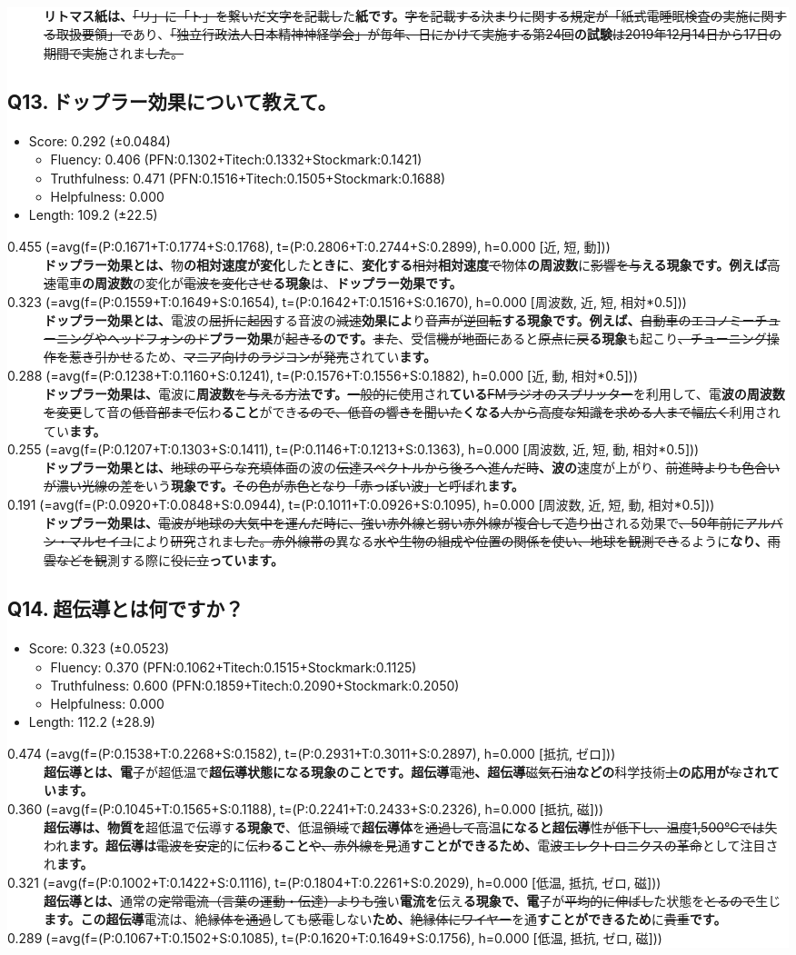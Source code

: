 <dd><b>リトマス紙は、</b><s>「リ」に「ト」を繋いだ文字を記載し</s>た<b>紙です。</b><s>字を記載する決まりに関する規定が「紙式電睡眠検査の実施に関する取扱要領」で</s>あり、<s>「独立行政法人日本精神神経学会」が毎年、日にかけて実施する第24回</s><b>の試験</b><s>は2019年12月14日から17日の期間で実施</s>されま<s>した。</s></dd>
</dl>

## <a name="Q13"></a>Q13. ドップラー効果について教えて。

- Score: 0.292 (±0.0484)
  - Fluency: 0.406 (PFN:0.1302+Titech:0.1332+Stockmark:0.1421)
  - Truthfulness: 0.471 (PFN:0.1516+Titech:0.1505+Stockmark:0.1688)
  - Helpfulness: 0.000
- Length: 109.2 (±22.5)

<dl>
<dt>0.455 (=avg(f=(P:0.1671+T:0.1774+S:0.1768), t=(P:0.2806+T:0.2744+S:0.2899), h=0.000 [近, 短, 動]))</dt>
<dd><b>ドップラー効果とは、</b>物<b>の相対速度が変化</b>した<b>ときに</b>、<b>変化する</b><s>相対</s><b>相対速度</b><s>で</s>物体<b>の周波数</b>に<s>影響を与</s><b>える現象です。例えば</b><s>高速</s>電車<b>の周波数</b>の変化が<s>電波を変化させ</s><b>る現象</b>は、<b>ドップラー効果です。</b></dd>
<dt>0.323 (=avg(f=(P:0.1559+T:0.1649+S:0.1654), t=(P:0.1642+T:0.1516+S:0.1670), h=0.000 [周波数, 近, 短, 相対*0.5]))</dt>
<dd><b>ドップラー効果とは、</b>電波の<s>屈折に起因</s>する音波の<s>減速</s><b>効果によ</b>り<s>音声が逆回転</s><b>する現象です。例えば、</b><s>自動車のエコノミーチューニングやヘッドフォンのド</s><b>プラー効果</b>が<s>起きる</s><b>のです。</b><s>また</s>、受信<s>機が地面に</s>あると<s>原点に戻</s><b>る現象</b>も起こり<s>、チューニング操作を惹き引かせ</s>るため、<s>マニア向けのラジコンが発売</s>されてい<b>ます。</b></dd>
<dt>0.288 (=avg(f=(P:0.1238+T:0.1160+S:0.1241), t=(P:0.1576+T:0.1556+S:0.1882), h=0.000 [近, 動, 相対*0.5]))</dt>
<dd><b>ドップラー効果は、</b>電波に<b>周波数</b><s>を与える方法</s><b>です。</b><s>一般的に使</s>用され<b>ている</b><s>FMラジオのスプリッター</s>を利用して、電<b>波の周波数</b><s>を変更</s>して音の<s>低音部まで</s>伝わ<b>ること</b>ができ<s>るので、低音の響きを聞いた</s><b>くなる</b><s>人から高度な知識を求める人まで幅広く</s>利用されてい<b>ます。</b></dd>
<dt>0.255 (=avg(f=(P:0.1207+T:0.1303+S:0.1411), t=(P:0.1146+T:0.1213+S:0.1363), h=0.000 [周波数, 近, 短, 動, 相対*0.5]))</dt>
<dd><b>ドップラー効果とは、</b><s>地球の平らな充填体面</s>の波の<s>伝達スペクトルから後ろへ進んだ時</s><b>、波の</b>速度が上がり、<s>前進時よりも色合いが濃い光線の差を</s>いう<b>現象です。</b><s>その色が赤色となり「赤っぽい波」と呼ば</s>れ<b>ます。</b></dd>
<dt>0.191 (=avg(f=(P:0.0920+T:0.0848+S:0.0944), t=(P:0.1011+T:0.0926+S:0.1095), h=0.000 [周波数, 近, 短, 動, 相対*0.5]))</dt>
<dd><b>ドップラー効果は、</b><s>電波が地球の大気中を運んだ時に、強い赤外線と弱い赤外線が複合して造り出</s>される効果で<s>、50年前にアルバン・マルセイユ</s>により<s>研究</s>されま<s>した。赤外線帯の</s>異なる<s>水や生物の組成や位置の関係を使い、地球を観測でき</s>るように<b>なり、</b><s>雨雲などを観</s>測する際に<s>役に立</s><b>っています。</b></dd>
</dl>

## <a name="Q14"></a>Q14. 超伝導とは何ですか？

- Score: 0.323 (±0.0523)
  - Fluency: 0.370 (PFN:0.1062+Titech:0.1515+Stockmark:0.1125)
  - Truthfulness: 0.600 (PFN:0.1859+Titech:0.2090+Stockmark:0.2050)
  - Helpfulness: 0.000
- Length: 112.2 (±28.9)

<dl>
<dt>0.474 (=avg(f=(P:0.1538+T:0.2268+S:0.1582), t=(P:0.2931+T:0.3011+S:0.2897), h=0.000 [抵抗, ゼロ]))</dt>
<dd><b>超伝導とは、電</b>子が超低温で<b>超伝導状態になる現象のことです。超伝導</b>電<s>池</s><b>、超伝導</b>磁<s>気石油</s><b>などの</b>科学技術<s>上</s><b>の応用が</b><s>な</s><b>されています。</b></dd>
<dt>0.360 (=avg(f=(P:0.1045+T:0.1565+S:0.1188), t=(P:0.2241+T:0.2433+S:0.2326), h=0.000 [抵抗, 磁]))</dt>
<dd><b>超伝導は、物質を</b>超低温で伝導す<b>る現象で</b>、低温<s>領域</s>で<b>超伝導体</b>を<s>通過して高</s>温<b>になると超伝導</b>性<s>が低下し、温度1,500℃では</s>失われ<b>ます。超伝導は</b><s>電波を安定</s>的に伝<s>わ</s><b>ること</b><s>や、赤外線を見</s>通<b>すことができるため、</b>電<s>波エレクトロニクスの革命</s>として注目され<b>ます。</b></dd>
<dt>0.321 (=avg(f=(P:0.1002+T:0.1422+S:0.1116), t=(P:0.1804+T:0.2261+S:0.2029), h=0.000 [低温, 抵抗, ゼロ, 磁]))</dt>
<dd><b>超伝導とは、</b>通常の<s>定常電流（言葉の運動・伝達）よりも強</s>い<b>電流を</b>伝え<b>る現象で、電</b>子が<s>平均的に伸ばし</s>た状態を<s>とるので</s>生じ<b>ます。この超伝導</b>電流は、絶<s>縁体を通過</s>しても<s>感電</s>しない<b>ため、</b><s>絶縁体にワイヤー</s>を通<b>すことができるため</b>に<s>貴重</s><b>です。</b></dd>
<dt>0.289 (=avg(f=(P:0.1067+T:0.1502+S:0.1085), t=(P:0.1620+T:0.1649+S:0.1756), h=0.000 [低温, 抵抗, ゼロ, 磁]))</dt>